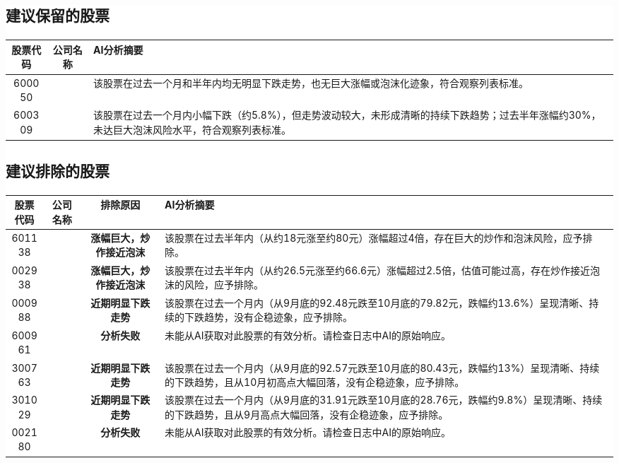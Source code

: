## 建议保留的股票

| 股票代码 | 公司名称 | AI分析摘要 |
|:---:|:---:|:---|
| 600050 |  | 该股票在过去一个月和半年内均无明显下跌走势，也无巨大涨幅或泡沫化迹象，符合观察列表标准。 |
| 600309 |  | 该股票在过去一个月内小幅下跌（约5.8%），但走势波动较大，未形成清晰的持续下跌趋势；过去半年涨幅约30%，未达巨大泡沫风险水平，符合观察列表标准。 |

## 建议排除的股票

| 股票代码 | 公司名称 | 排除原因 | AI分析摘要 |
|:---:|:---:|:---:|:---|
| 601138 |  | **涨幅巨大，炒作接近泡沫** | 该股票在过去半年内（从约18元涨至约80元）涨幅超过4倍，存在巨大的炒作和泡沫风险，应予排除。 |
| 002938 |  | **涨幅巨大，炒作接近泡沫** | 该股票在过去半年内（从约26.5元涨至约66.6元）涨幅超过2.5倍，估值可能过高，存在炒作接近泡沫的风险，应予排除。 |
| 000988 |  | **近期明显下跌走势** | 该股票在过去一个月内（从9月底的92.48元跌至10月底的79.82元，跌幅约13.6%）呈现清晰、持续的下跌趋势，没有企稳迹象，应予排除。 |
| 600961 |  | **分析失败** | 未能从AI获取对此股票的有效分析。请检查日志中AI的原始响应。 |
| 300763 |  | **近期明显下跌走势** | 该股票在过去一个月内（从9月底的92.57元跌至10月底的80.43元，跌幅约13%）呈现清晰、持续的下跌趋势，且从10月初高点大幅回落，没有企稳迹象，应予排除。 |
| 301029 |  | **近期明显下跌走势** | 该股票在过去一个月内（从9月底的31.91元跌至10月底的28.76元，跌幅约9.8%）呈现清晰、持续的下跌趋势，且从9月高点大幅回落，没有企稳迹象，应予排除。 |
| 002180 |  | **分析失败** | 未能从AI获取对此股票的有效分析。请检查日志中AI的原始响应。 |
